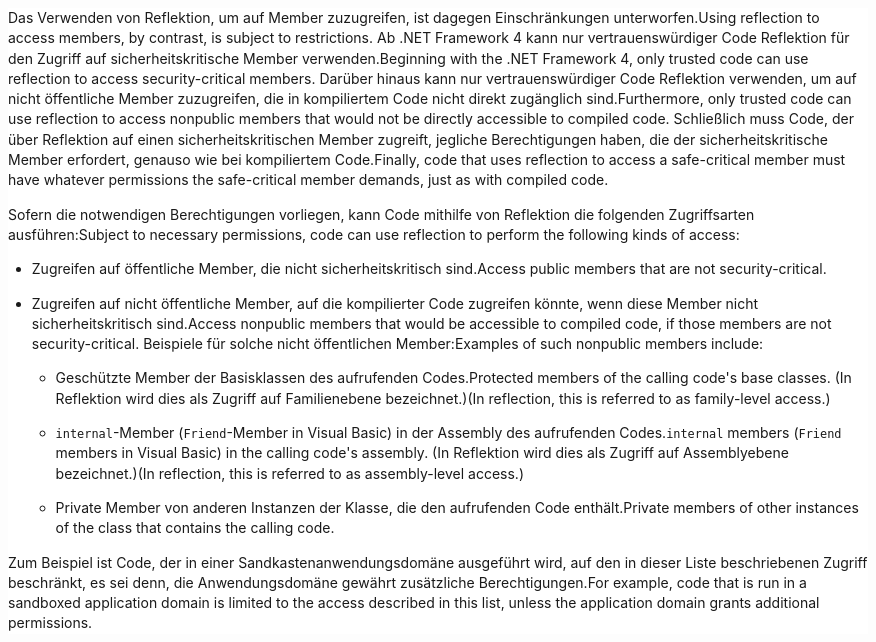 <span data-ttu-id="c9a7c-110">Das Verwenden von Reflektion, um auf Member zuzugreifen, ist dagegen Einschränkungen unterworfen.</span><span class="sxs-lookup"><span data-stu-id="c9a7c-110">Using reflection to access members, by contrast, is subject to restrictions.</span></span> <span data-ttu-id="c9a7c-111">Ab .NET Framework 4 kann nur vertrauenswürdiger Code Reflektion für den Zugriff auf sicherheitskritische Member verwenden.</span><span class="sxs-lookup"><span data-stu-id="c9a7c-111">Beginning with the .NET Framework 4, only trusted code can use reflection to access security-critical members.</span></span> <span data-ttu-id="c9a7c-112">Darüber hinaus kann nur vertrauenswürdiger Code Reflektion verwenden, um auf nicht öffentliche Member zuzugreifen, die in kompiliertem Code nicht direkt zugänglich sind.</span><span class="sxs-lookup"><span data-stu-id="c9a7c-112">Furthermore, only trusted code can use reflection to access nonpublic members that would not be directly accessible to compiled code.</span></span> <span data-ttu-id="c9a7c-113">Schließlich muss Code, der über Reflektion auf einen sicherheitskritischen Member zugreift, jegliche Berechtigungen haben, die der sicherheitskritische Member erfordert, genauso wie bei kompiliertem Code.</span><span class="sxs-lookup"><span data-stu-id="c9a7c-113">Finally, code that uses reflection to access a safe-critical member must have whatever permissions the safe-critical member demands, just as with compiled code.</span></span>

<span data-ttu-id="c9a7c-114">Sofern die notwendigen Berechtigungen vorliegen, kann Code mithilfe von Reflektion die folgenden Zugriffsarten ausführen:</span><span class="sxs-lookup"><span data-stu-id="c9a7c-114">Subject to necessary permissions, code can use reflection to perform the following kinds of access:</span></span>

- <span data-ttu-id="c9a7c-115">Zugreifen auf öffentliche Member, die nicht sicherheitskritisch sind.</span><span class="sxs-lookup"><span data-stu-id="c9a7c-115">Access public members that are not security-critical.</span></span>

- <span data-ttu-id="c9a7c-116">Zugreifen auf nicht öffentliche Member, auf die kompilierter Code zugreifen könnte, wenn diese Member nicht sicherheitskritisch sind.</span><span class="sxs-lookup"><span data-stu-id="c9a7c-116">Access nonpublic members that would be accessible to compiled code, if those members are not security-critical.</span></span> <span data-ttu-id="c9a7c-117">Beispiele für solche nicht öffentlichen Member:</span><span class="sxs-lookup"><span data-stu-id="c9a7c-117">Examples of such nonpublic members include:</span></span>

  - <span data-ttu-id="c9a7c-118">Geschützte Member der Basisklassen des aufrufenden Codes.</span><span class="sxs-lookup"><span data-stu-id="c9a7c-118">Protected members of the calling code's base classes.</span></span> <span data-ttu-id="c9a7c-119">(In Reflektion wird dies als Zugriff auf Familienebene bezeichnet.)</span><span class="sxs-lookup"><span data-stu-id="c9a7c-119">(In reflection, this is referred to as family-level access.)</span></span>

  - <span data-ttu-id="c9a7c-120">`internal`-Member (`Friend`-Member in Visual Basic) in der Assembly des aufrufenden Codes.</span><span class="sxs-lookup"><span data-stu-id="c9a7c-120">`internal` members (`Friend` members in Visual Basic) in the calling code's assembly.</span></span> <span data-ttu-id="c9a7c-121">(In Reflektion wird dies als Zugriff auf Assemblyebene bezeichnet.)</span><span class="sxs-lookup"><span data-stu-id="c9a7c-121">(In reflection, this is referred to as assembly-level access.)</span></span>

  - <span data-ttu-id="c9a7c-122">Private Member von anderen Instanzen der Klasse, die den aufrufenden Code enthält.</span><span class="sxs-lookup"><span data-stu-id="c9a7c-122">Private members of other instances of the class that contains the calling code.</span></span>

<span data-ttu-id="c9a7c-123">Zum Beispiel ist Code, der in einer Sandkastenanwendungsdomäne ausgeführt wird, auf den in dieser Liste beschriebenen Zugriff beschränkt, es sei denn, die Anwendungsdomäne gewährt zusätzliche Berechtigungen.</span><span class="sxs-lookup"><span data-stu-id="c9a7c-123">For example, code that is run in a sandboxed application domain is limited to the access described in this list, unless the application domain grants additional permissions.</span></span>

